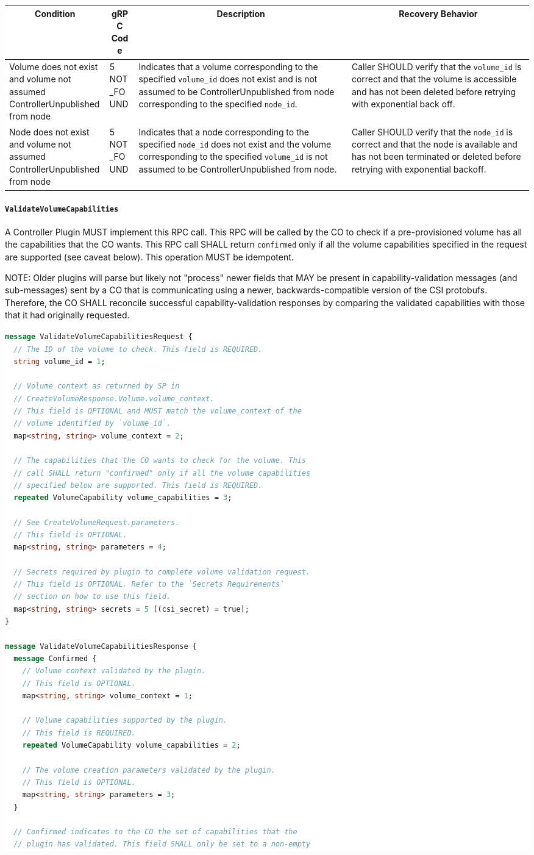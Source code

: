 | Condition | gRPC Code | Description | Recovery Behavior |
|-----------|-----------|-------------|-------------------|
| Volume does not exist and volume not assumed ControllerUnpublished from node | 5 NOT_FOUND | Indicates that a volume corresponding to the specified `volume_id` does not exist and is not assumed to be ControllerUnpublished from node corresponding to the specified `node_id`. | Caller SHOULD verify that the `volume_id` is correct and that the volume is accessible and has not been deleted before retrying with exponential back off. |
| Node does not exist and volume not assumed ControllerUnpublished from node  | 5 NOT_FOUND | Indicates that a node corresponding to the specified `node_id` does not exist and the volume corresponding to the specified `volume_id` is not assumed to be ControllerUnpublished from node. | Caller SHOULD verify that the `node_id` is correct and that the node is available and has not been terminated or deleted before retrying with exponential backoff. |


#### `ValidateVolumeCapabilities`

A Controller Plugin MUST implement this RPC call.
This RPC will be called by the CO to check if a pre-provisioned volume has all the capabilities that the CO wants.
This RPC call SHALL return `confirmed` only if all the volume capabilities specified in the request are supported (see caveat below).
This operation MUST be idempotent.

NOTE: Older plugins will parse but likely not "process" newer fields that MAY be present in capability-validation messages (and sub-messages) sent by a CO that is communicating using a newer, backwards-compatible version of the CSI protobufs.
Therefore, the CO SHALL reconcile successful capability-validation responses by comparing the validated capabilities with those that it had originally requested.

```protobuf
message ValidateVolumeCapabilitiesRequest {
  // The ID of the volume to check. This field is REQUIRED.
  string volume_id = 1;

  // Volume context as returned by SP in
  // CreateVolumeResponse.Volume.volume_context.
  // This field is OPTIONAL and MUST match the volume_context of the
  // volume identified by `volume_id`.
  map<string, string> volume_context = 2;

  // The capabilities that the CO wants to check for the volume. This
  // call SHALL return "confirmed" only if all the volume capabilities
  // specified below are supported. This field is REQUIRED.
  repeated VolumeCapability volume_capabilities = 3;

  // See CreateVolumeRequest.parameters.
  // This field is OPTIONAL.
  map<string, string> parameters = 4;

  // Secrets required by plugin to complete volume validation request.
  // This field is OPTIONAL. Refer to the `Secrets Requirements`
  // section on how to use this field.
  map<string, string> secrets = 5 [(csi_secret) = true];
}

message ValidateVolumeCapabilitiesResponse {
  message Confirmed {
    // Volume context validated by the plugin.
    // This field is OPTIONAL.
    map<string, string> volume_context = 1;

    // Volume capabilities supported by the plugin.
    // This field is REQUIRED.
    repeated VolumeCapability volume_capabilities = 2;

    // The volume creation parameters validated by the plugin.
    // This field is OPTIONAL.
    map<string, string> parameters = 3;
  }

  // Confirmed indicates to the CO the set of capabilities that the
  // plugin has validated. This field SHALL only be set to a non-empty
```